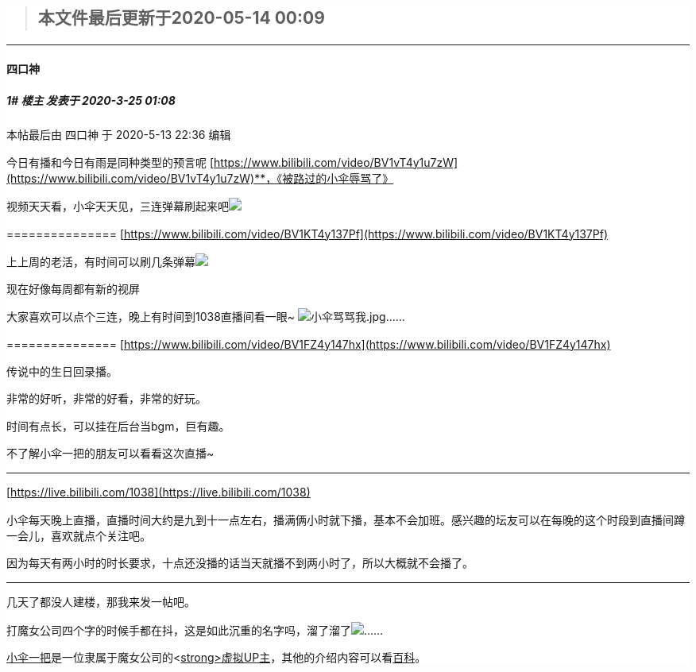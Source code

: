 > ## **本文件最后更新于2020-05-14 00:09** 



-----

####  四口神  
##### 1#       楼主       发表于 2020-3-25 01:08



 本帖最后由 四口神 于 2020-5-13 22:36 编辑 

今日有播和今日有雨是同种类型的预言呢
[https://www.bilibili.com/video/BV1vT4y1u7zW](https://www.bilibili.com/video/BV1vT4y1u7zW)**，《被路过的小伞辱骂了》

视频天天看，小伞天天见，三连弹幕刷起来吧<img src="https://static.saraba1st.com/image/smiley/face2017/068.png" referrerpolicy="no-referrer">

===============
[https://www.bilibili.com/video/BV1KT4y137Pf](https://www.bilibili.com/video/BV1KT4y137Pf)


上上周的老活，有时间可以刷几条弹幕<img src="https://static.saraba1st.com/image/smiley/face2017/068.png" referrerpolicy="no-referrer">


现在好像每周都有新的视屏

大家喜欢可以点个三连，晚上有时间到1038直播间看一眼~
<img src="https://static.saraba1st.com/image/smiley/face2017/068.png" referrerpolicy="no-referrer">小伞骂骂我.jpg……

===============
[https://www.bilibili.com/video/BV1FZ4y147hx](https://www.bilibili.com/video/BV1FZ4y147hx)

传说中的生日回录播。

非常的好听，非常的好看，非常的好玩。

时间有点长，可以挂在后台当bgm，巨有趣。 

不了解小伞一把的朋友可以看看这次直播~

------------------------------
[https://live.bilibili.com/1038](https://live.bilibili.com/1038)

小伞每天晚上直播，直播时间大约是九到十一点左右，播满俩小时就下播，基本不会加班。感兴趣的坛友可以在每晚的这个时段到直播间蹲一会儿，喜欢就点个关注吧。

因为每天有两小时的时长要求，十点还没播的话当天就播不到两小时了，所以大概就不会播了。

-------------------------


几天了都没人建楼，那我来发一帖吧。

打魔女公司四个字的时候手都在抖，这是如此沉重的名字吗，溜了溜了<img src="https://static.saraba1st.com/image/smiley/face2017/068.png" referrerpolicy="no-referrer">……

[小伞一把](https://zh.moegirl.org/%E5%B0%8F%E4%BC%9E%E4%B8%80%E6%8A%8A#)是一位隶属于魔女公司的<[strong>虚拟UP主</strong>](https://zh.moegirl.org/%E8%99%9A%E6%8B%9FUP%E4%B8%BB)，其他的介绍内容可以看[百科](https://zh.moegirl.org/%E5%B0%8F%E4%BC%9E%E4%B8%80%E6%8A%8A)。

